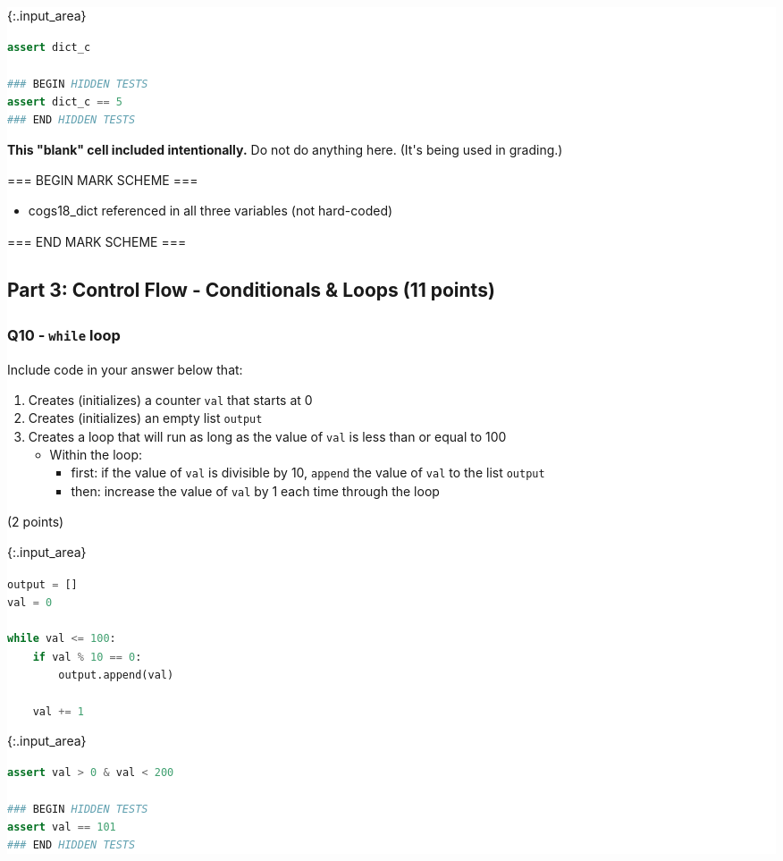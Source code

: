 


{:.input_area}
```python
assert dict_c

### BEGIN HIDDEN TESTS
assert dict_c == 5
### END HIDDEN TESTS
```


**This "blank" cell included intentionally.** Do not do anything here. (It's being used in grading.)


=== BEGIN MARK SCHEME ===

- cogs18_dict referenced in all three variables (not hard-coded)

=== END MARK SCHEME ===


## Part 3: Control Flow - Conditionals & Loops  (11 points)

### Q10 - `while` loop

Include code in your answer below that:

1. Creates (initializes) a counter `val` that starts at 0
2. Creates (initializes) an empty list `output`
3. Creates a loop that will run as long as the value of `val` is less than or equal to 100
    - Within the loop:
        - first: if the value of `val` is divisible by 10, `append` the value of `val` to the list `output`
        - then: increase the value of `val` by 1 each time through the loop
    
(2 points)
    




{:.input_area}
```python
output = []
val = 0 

while val <= 100: 
    if val % 10 == 0:
        output.append(val)
    
    val += 1
```




{:.input_area}
```python
assert val > 0 & val < 200

### BEGIN HIDDEN TESTS
assert val == 101
### END HIDDEN TESTS
```
